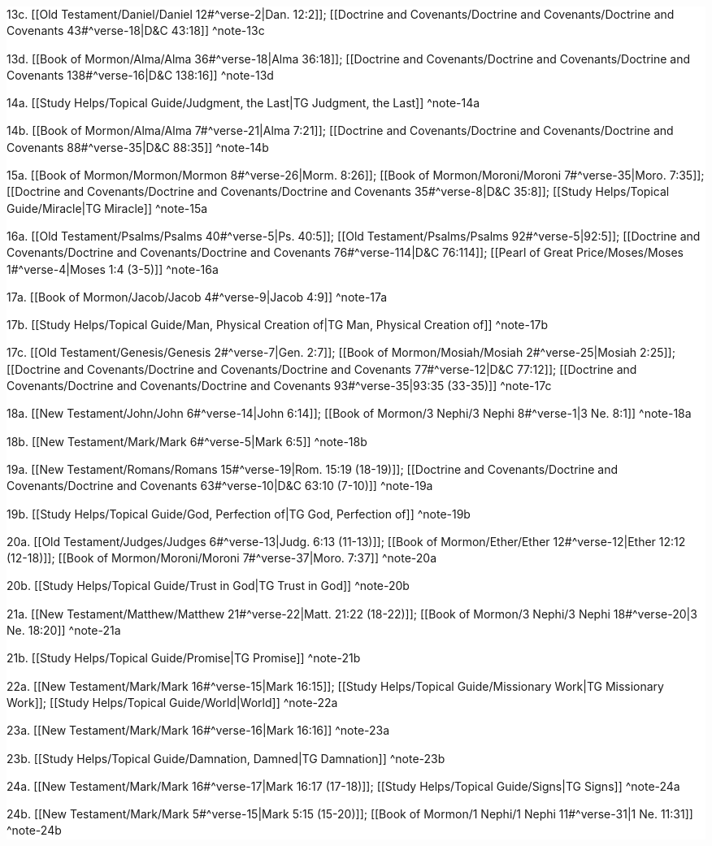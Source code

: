 13c. [[Old Testament/Daniel/Daniel 12#^verse-2|Dan. 12:2]]; [[Doctrine and Covenants/Doctrine and Covenants/Doctrine and Covenants 43#^verse-18|D&C 43:18]] ^note-13c

13d. [[Book of Mormon/Alma/Alma 36#^verse-18|Alma 36:18]]; [[Doctrine and Covenants/Doctrine and Covenants/Doctrine and Covenants 138#^verse-16|D&C 138:16]] ^note-13d

14a. [[Study Helps/Topical Guide/Judgment, the Last|TG Judgment, the Last]] ^note-14a

14b. [[Book of Mormon/Alma/Alma 7#^verse-21|Alma 7:21]]; [[Doctrine and Covenants/Doctrine and Covenants/Doctrine and Covenants 88#^verse-35|D&C 88:35]] ^note-14b

15a. [[Book of Mormon/Mormon/Mormon 8#^verse-26|Morm. 8:26]]; [[Book of Mormon/Moroni/Moroni 7#^verse-35|Moro. 7:35]]; [[Doctrine and Covenants/Doctrine and Covenants/Doctrine and Covenants 35#^verse-8|D&C 35:8]]; [[Study Helps/Topical Guide/Miracle|TG Miracle]] ^note-15a

16a. [[Old Testament/Psalms/Psalms 40#^verse-5|Ps. 40:5]]; [[Old Testament/Psalms/Psalms 92#^verse-5|92:5]]; [[Doctrine and Covenants/Doctrine and Covenants/Doctrine and Covenants 76#^verse-114|D&C 76:114]]; [[Pearl of Great Price/Moses/Moses 1#^verse-4|Moses 1:4 (3-5)]] ^note-16a

17a. [[Book of Mormon/Jacob/Jacob 4#^verse-9|Jacob 4:9]] ^note-17a

17b. [[Study Helps/Topical Guide/Man, Physical Creation of|TG Man, Physical Creation of]] ^note-17b

17c. [[Old Testament/Genesis/Genesis 2#^verse-7|Gen. 2:7]]; [[Book of Mormon/Mosiah/Mosiah 2#^verse-25|Mosiah 2:25]]; [[Doctrine and Covenants/Doctrine and Covenants/Doctrine and Covenants 77#^verse-12|D&C 77:12]]; [[Doctrine and Covenants/Doctrine and Covenants/Doctrine and Covenants 93#^verse-35|93:35 (33-35)]] ^note-17c

18a. [[New Testament/John/John 6#^verse-14|John 6:14]]; [[Book of Mormon/3 Nephi/3 Nephi 8#^verse-1|3 Ne. 8:1]] ^note-18a

18b. [[New Testament/Mark/Mark 6#^verse-5|Mark 6:5]] ^note-18b

19a. [[New Testament/Romans/Romans 15#^verse-19|Rom. 15:19 (18-19)]]; [[Doctrine and Covenants/Doctrine and Covenants/Doctrine and Covenants 63#^verse-10|D&C 63:10 (7-10)]] ^note-19a

19b. [[Study Helps/Topical Guide/God, Perfection of|TG God, Perfection of]] ^note-19b

20a. [[Old Testament/Judges/Judges 6#^verse-13|Judg. 6:13 (11-13)]]; [[Book of Mormon/Ether/Ether 12#^verse-12|Ether 12:12 (12-18)]]; [[Book of Mormon/Moroni/Moroni 7#^verse-37|Moro. 7:37]] ^note-20a

20b. [[Study Helps/Topical Guide/Trust in God|TG Trust in God]] ^note-20b

21a. [[New Testament/Matthew/Matthew 21#^verse-22|Matt. 21:22 (18-22)]]; [[Book of Mormon/3 Nephi/3 Nephi 18#^verse-20|3 Ne. 18:20]] ^note-21a

21b. [[Study Helps/Topical Guide/Promise|TG Promise]] ^note-21b

22a. [[New Testament/Mark/Mark 16#^verse-15|Mark 16:15]]; [[Study Helps/Topical Guide/Missionary Work|TG Missionary Work]]; [[Study Helps/Topical Guide/World|World]] ^note-22a

23a. [[New Testament/Mark/Mark 16#^verse-16|Mark 16:16]] ^note-23a

23b. [[Study Helps/Topical Guide/Damnation, Damned|TG Damnation]] ^note-23b

24a. [[New Testament/Mark/Mark 16#^verse-17|Mark 16:17 (17-18)]]; [[Study Helps/Topical Guide/Signs|TG Signs]] ^note-24a

24b. [[New Testament/Mark/Mark 5#^verse-15|Mark 5:15 (15-20)]]; [[Book of Mormon/1 Nephi/1 Nephi 11#^verse-31|1 Ne. 11:31]] ^note-24b
